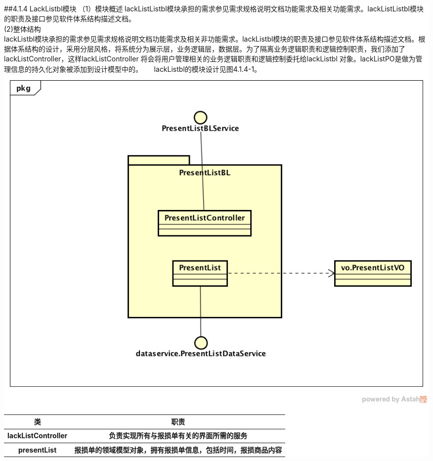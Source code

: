 ##4.1.4 LackListbl模块
（1）模块概述
lackListListbl模块承担的需求参见需求规格说明文档功能需求及相关功能需求。lackListListbl模块的职责及接口参见软件体系结构描述文档。
 <br>(2)整体结构<br>lackListbl模块承担的需求参见需求规格说明文档功能需求及相关非功能需求。lackListbl模块的职责及接口参见软件体系结构描述文档。根据体系结构的设计，采用分层风格，将系统分为展示层，业务逻辑层，数据层。为了隔离业务逻辑职责和逻辑控制职责，我们添加了lackListController，这样lackListController 将会将用户管理相关的业务逻辑职责和逻辑控制委托给lackListbl 对象。lackListPO是做为管理信息的持久化对象被添加到设计模型中的。
&nbsp;&nbsp;&nbsp;&nbsp; lackListbl的模块设计见图4.1.4-1。
![](pictures/presentList/presentList1.png)

 <table>
 	<tr>
 		<th>类</th>
 		<th>职责</th>
 	</tr>
 	<tr>
 		<th>lackListController</th>
 		<th>负责实现所有与报损单有关的界面所需的服务</th>
 	</tr>
 	<tr>
 		<th>presentList</th>
		<th>报损单的领域模型对象，拥有报损单信息，包括时间，报损商品内容</th>
</table>

